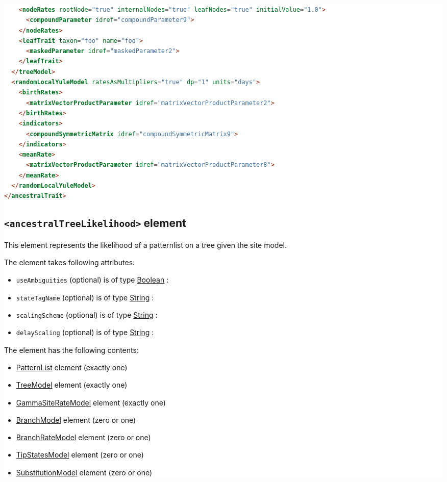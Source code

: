 ```html
    <nodeRates rootNode="true" internalNodes="true" leafNodes="true" initialValue="1.0">
      <compoundParameter idref="compoundParameter9">
    </nodeRates>
    <leafTrait taxon="foo" name="foo">
      <maskedParameter idref="maskedParameter2">
    </leafTrait>
  </treeModel>
  <randomLocalYuleModel ratesAsMultipliers="true" dp="1" units="days">
    <birthRates>
      <matrixVectorProductParameter idref="matrixVectorProductParameter2">
    </birthRates>
    <indicators>
      <compoundSymmetricMatrix idref="compoundSymmetricMatrix9">
    </indicators>
    <meanRate>
      <matrixVectorProductParameter idref="matrixVectorProductParameter8">
    </meanRate>
  </randomLocalYuleModel>
</ancestralTrait>
```



## <code>&lt;ancestralTreeLikelihood&gt;</code> element

This element represents the likelihood of a patternlist on a tree given the site model.

The element takes following attributes:

* <code>useAmbiguities</code> (optional) is of type [Boolean](#boolean)
: 

* <code>stateTagName</code> (optional) is of type [String](#string)
: 

* <code>scalingScheme</code> (optional) is of type [String](#string)
: 

* <code>delayScaling</code> (optional) is of type [String](#string)
: 

The element has the following contents:

* [PatternList](#patternlist) element (exactly one)

* [TreeModel](#treemodel) element (exactly one)

* [GammaSiteRateModel](#gammasiteratemodel) element (exactly one)

* [BranchModel](#branchmodel) element (zero or one)

* [BranchRateModel](#branchratemodel) element (zero or one)

* [TipStatesModel](#tipstatesmodel) element (zero or one)

* [SubstitutionModel](#substitutionmodel) element (zero or one)

